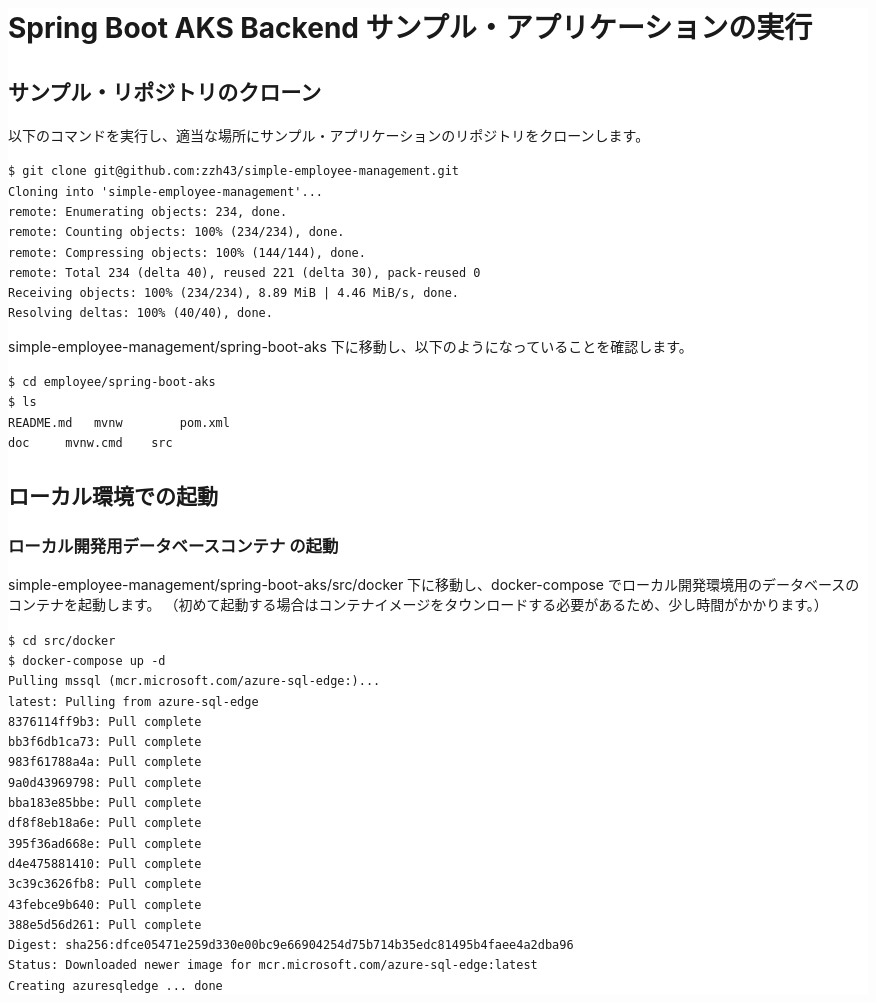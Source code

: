 # Spring Boot AKS Backend サンプル・アプリケーションの実行

## サンプル・リポジトリのクローン

以下のコマンドを実行し、適当な場所にサンプル・アプリケーションのリポジトリをクローンします。

```
$ git clone git@github.com:zzh43/simple-employee-management.git
Cloning into 'simple-employee-management'...
remote: Enumerating objects: 234, done.
remote: Counting objects: 100% (234/234), done.
remote: Compressing objects: 100% (144/144), done.
remote: Total 234 (delta 40), reused 221 (delta 30), pack-reused 0
Receiving objects: 100% (234/234), 8.89 MiB | 4.46 MiB/s, done.
Resolving deltas: 100% (40/40), done.
```

simple-employee-management/spring-boot-aks 下に移動し、以下のようになっていることを確認します。

```
$ cd employee/spring-boot-aks
$ ls
README.md	mvnw		pom.xml
doc		mvnw.cmd	src
```

## ローカル環境での起動
### ローカル開発用データベースコンテナ の起動
simple-employee-management/spring-boot-aks/src/docker 下に移動し、docker-compose でローカル開発環境用のデータベースのコンテナを起動します。 （初めて起動する場合はコンテナイメージをタウンロードする必要があるため、少し時間がかかります。）

```
$ cd src/docker
$ docker-compose up -d
Pulling mssql (mcr.microsoft.com/azure-sql-edge:)...
latest: Pulling from azure-sql-edge
8376114ff9b3: Pull complete
bb3f6db1ca73: Pull complete
983f61788a4a: Pull complete
9a0d43969798: Pull complete
bba183e85bbe: Pull complete
df8f8eb18a6e: Pull complete
395f36ad668e: Pull complete
d4e475881410: Pull complete
3c39c3626fb8: Pull complete
43febce9b640: Pull complete
388e5d56d261: Pull complete
Digest: sha256:dfce05471e259d330e00bc9e66904254d75b714b35edc81495b4faee4a2dba96
Status: Downloaded newer image for mcr.microsoft.com/azure-sql-edge:latest
Creating azuresqledge ... done
```
